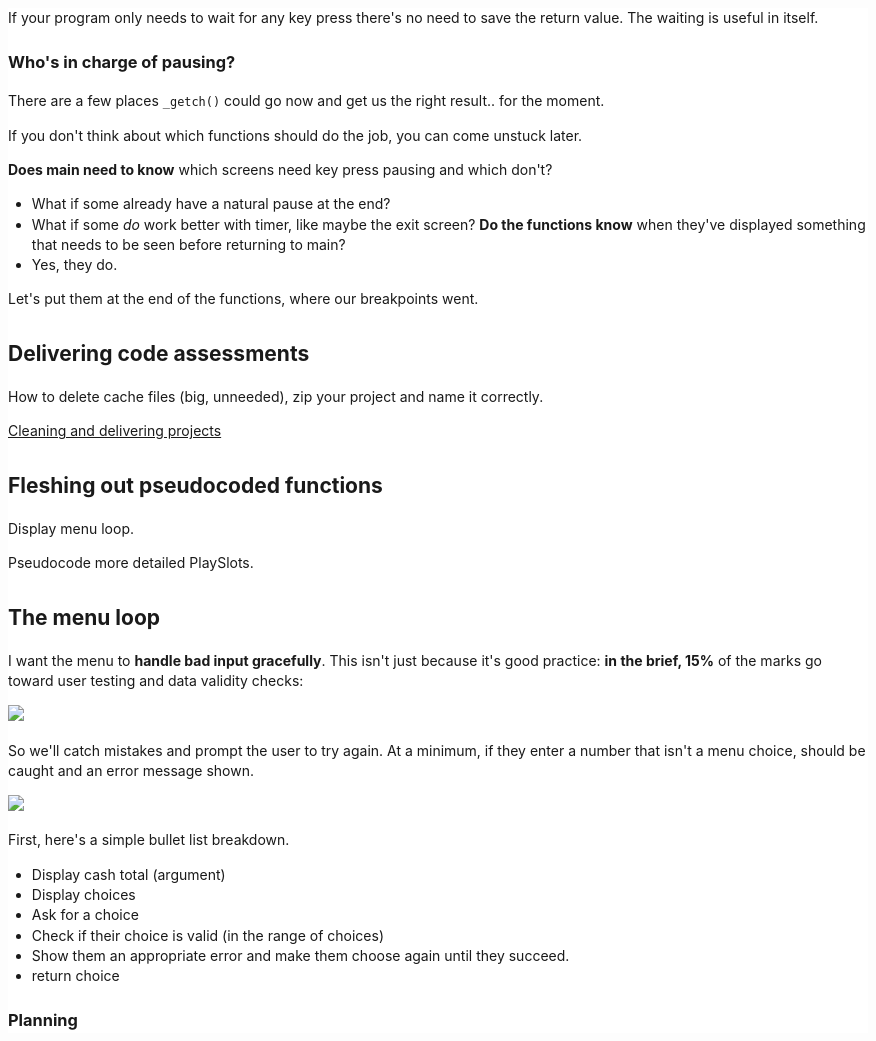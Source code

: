 If your program only needs to wait for any key press there's no need to save the return value. The waiting is useful in itself.

### Who's in charge of pausing? 

There are a few places `_getch()` could go now and get us the right result.. for the moment.

If you don't think about which functions should do the job, you can come unstuck later.

**Does main need to know** which screens need key press pausing and which don't? 
  * What if some already have a natural pause at the end?
  * What if some _do_ work better with timer, like maybe the exit screen?
**Do the functions know** when they've displayed something that needs to be seen before returning to main?
  * Yes, they do.

Let's put them at the end of the functions, where our breakpoints went.

## Delivering code assessments

How to delete cache files (big, unneeded), zip your project and name it correctly.

<a class="btn btn-lg btn-primary mr-3 mb-4" href="https://dmdocs.netlify.app/torrens/ise102/assessments/#deliverable-1" target="_blank">Cleaning and delivering projects<i class="fas fa-arrow-alt-circle-right ml-2"></i></a>

## Fleshing out pseudocoded functions

Display menu loop.

Pseudocode more detailed PlaySlots.

## The menu loop

I want the menu to **handle bad input gracefully**. This isn't just because it's good practice: **in the brief, 15%** of the marks go toward user testing and data validity checks:

![](brief_data_validity.png)

So we'll catch mistakes and prompt the user to try again. At a minimum, if they enter a number that isn't a menu choice, should be caught and an error message shown.

![](menu_input_check.png)

First, here's a simple bullet list breakdown.

* Display cash total (argument)
* Display choices
* Ask for a choice
* Check if their choice is valid (in the range of choices)
* Show them an appropriate error and make them choose again until they succeed.
* return choice

### Planning
